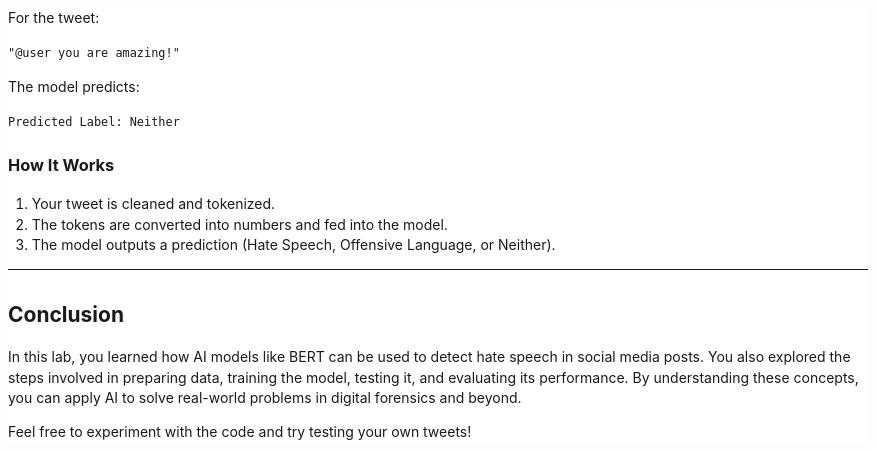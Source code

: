 For the tweet:

```
"@user you are amazing!"
```

The model predicts:

```
Predicted Label: Neither
```

### How It Works

1. Your tweet is cleaned and tokenized.
2. The tokens are converted into numbers and fed into the model.
3. The model outputs a prediction (Hate Speech, Offensive Language, or Neither).

---

## Conclusion

In this lab, you learned how AI models like BERT can be used to detect hate speech in social media posts. You also explored the steps involved in preparing data, training the model, testing it, and evaluating its performance. By understanding these concepts, you can apply AI to solve real-world problems in digital forensics and beyond.

Feel free to experiment with the code and try testing your own tweets!
